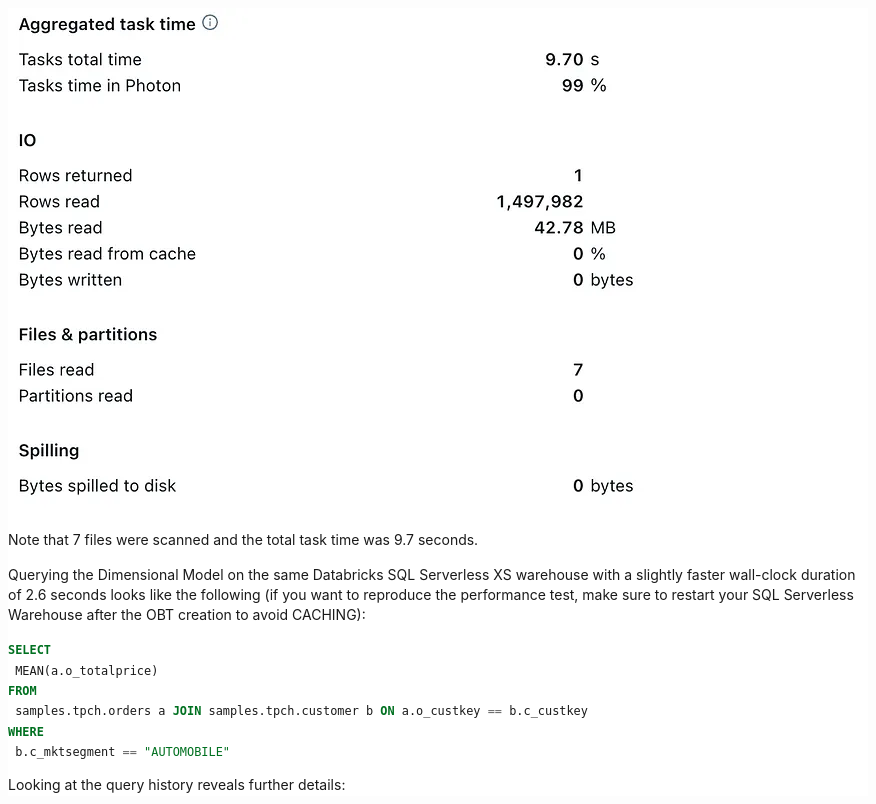 ![Query Profile with OBT](../img/obt-query-profile.png)

Note that 7 files were scanned and the total task time was 9.7 seconds.

Querying the Dimensional Model on the same Databricks SQL Serverless XS warehouse
with a slightly faster wall-clock duration of 2.6 seconds looks like the following
(if you want to reproduce the performance test, make sure to restart your SQL
Serverless Warehouse after the OBT creation to avoid CACHING):

```sql
SELECT
 MEAN(a.o_totalprice)
FROM
 samples.tpch.orders a JOIN samples.tpch.customer b ON a.o_custkey == b.c_custkey
WHERE
 b.c_mktsegment == "AUTOMOBILE"
```

Looking at the query history reveals further details:
